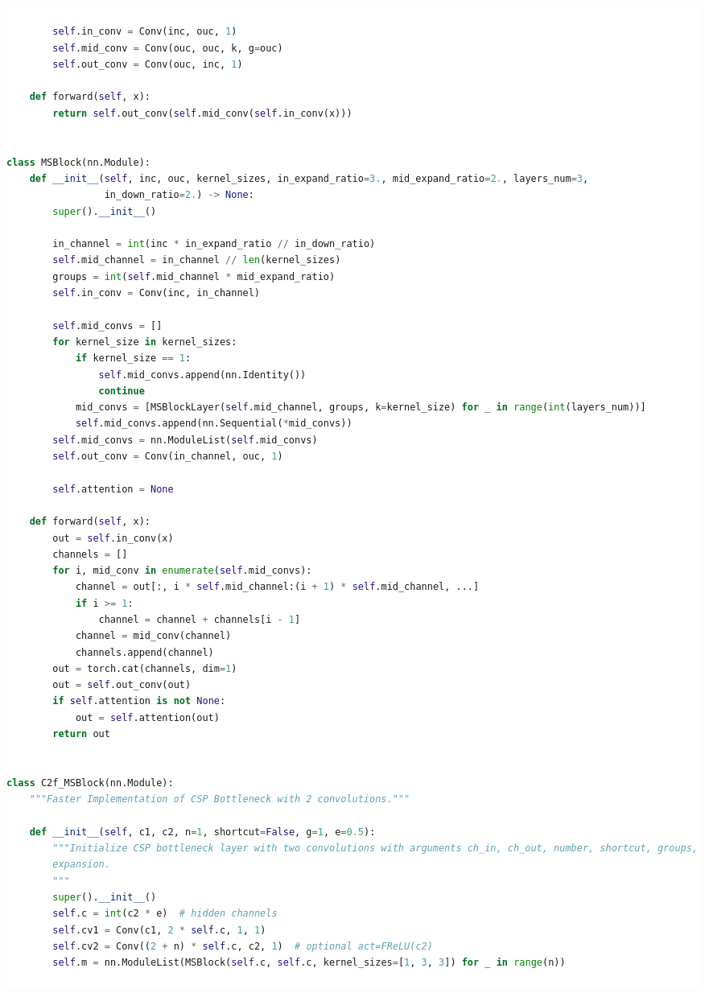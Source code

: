 ```python
 
        self.in_conv = Conv(inc, ouc, 1)
        self.mid_conv = Conv(ouc, ouc, k, g=ouc)
        self.out_conv = Conv(ouc, inc, 1)
 
    def forward(self, x):
        return self.out_conv(self.mid_conv(self.in_conv(x)))
 
 
class MSBlock(nn.Module):
    def __init__(self, inc, ouc, kernel_sizes, in_expand_ratio=3., mid_expand_ratio=2., layers_num=3,
                 in_down_ratio=2.) -> None:
        super().__init__()
 
        in_channel = int(inc * in_expand_ratio // in_down_ratio)
        self.mid_channel = in_channel // len(kernel_sizes)
        groups = int(self.mid_channel * mid_expand_ratio)
        self.in_conv = Conv(inc, in_channel)
 
        self.mid_convs = []
        for kernel_size in kernel_sizes:
            if kernel_size == 1:
                self.mid_convs.append(nn.Identity())
                continue
            mid_convs = [MSBlockLayer(self.mid_channel, groups, k=kernel_size) for _ in range(int(layers_num))]
            self.mid_convs.append(nn.Sequential(*mid_convs))
        self.mid_convs = nn.ModuleList(self.mid_convs)
        self.out_conv = Conv(in_channel, ouc, 1)
 
        self.attention = None
 
    def forward(self, x):
        out = self.in_conv(x)
        channels = []
        for i, mid_conv in enumerate(self.mid_convs):
            channel = out[:, i * self.mid_channel:(i + 1) * self.mid_channel, ...]
            if i >= 1:
                channel = channel + channels[i - 1]
            channel = mid_conv(channel)
            channels.append(channel)
        out = torch.cat(channels, dim=1)
        out = self.out_conv(out)
        if self.attention is not None:
            out = self.attention(out)
        return out
 
 
class C2f_MSBlock(nn.Module):
    """Faster Implementation of CSP Bottleneck with 2 convolutions."""
 
    def __init__(self, c1, c2, n=1, shortcut=False, g=1, e=0.5):
        """Initialize CSP bottleneck layer with two convolutions with arguments ch_in, ch_out, number, shortcut, groups,
        expansion.
        """
        super().__init__()
        self.c = int(c2 * e)  # hidden channels
        self.cv1 = Conv(c1, 2 * self.c, 1, 1)
        self.cv2 = Conv((2 + n) * self.c, c2, 1)  # optional act=FReLU(c2)
        self.m = nn.ModuleList(MSBlock(self.c, self.c, kernel_sizes=[1, 3, 3]) for _ in range(n))
 
```